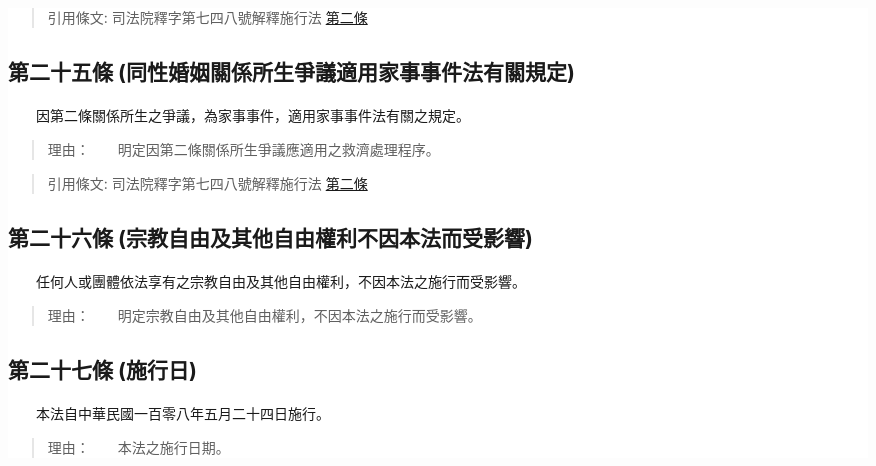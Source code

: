 > 引用條文: 司法院釋字第七四八號解釋施行法 [第二條](../../法務/民事/司法院釋字第七四八號解釋施行法.md#第二條-同性婚姻關係之定義)



第二十五條 (同性婚姻關係所生爭議適用家事事件法有關規定)
-------------------------------------------------------
　　因第二條關係所生之爭議，為家事事件，適用家事事件法有關之規定。  
> 理由：　　明定因第二條關係所生爭議應適用之救濟處理程序。

> 引用條文: 司法院釋字第七四八號解釋施行法 [第二條](../../法務/民事/司法院釋字第七四八號解釋施行法.md#第二條-同性婚姻關係之定義)



第二十六條 (宗教自由及其他自由權利不因本法而受影響)
---------------------------------------------------
　　任何人或團體依法享有之宗教自由及其他自由權利，不因本法之施行而受影響。  
> 理由：　　明定宗教自由及其他自由權利，不因本法之施行而受影響。



第二十七條 (施行日)
-------------------
　　本法自中華民國一百零八年五月二十四日施行。  
> 理由：　　本法之施行日期。